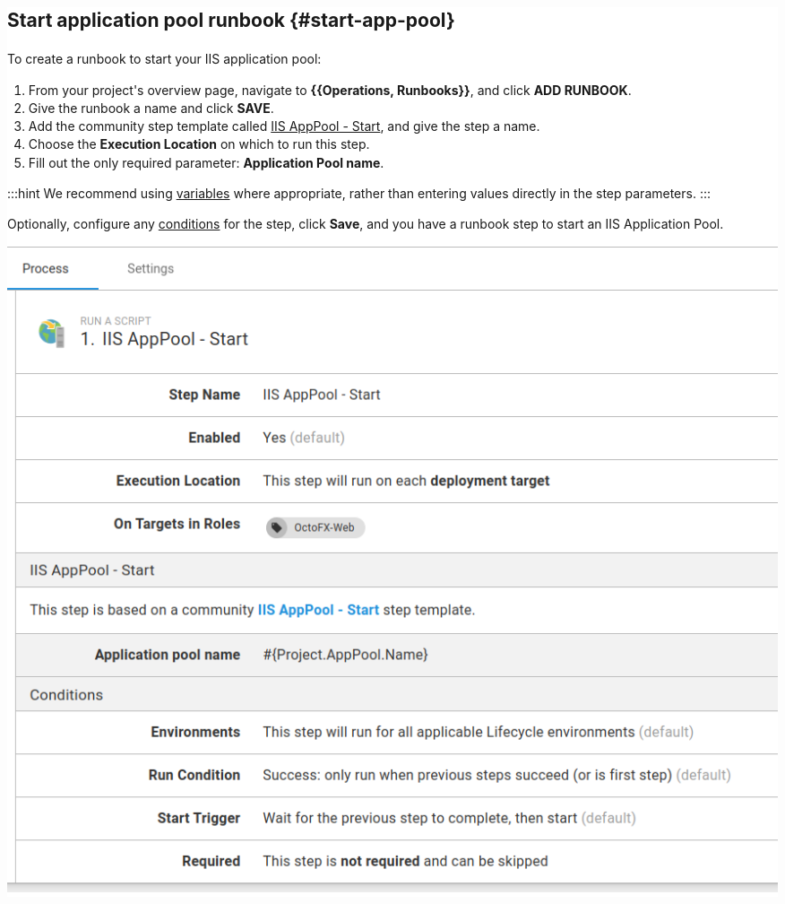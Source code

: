 ## Start application pool runbook {#start-app-pool}

To create a runbook to start your IIS application pool:

1. From your project's overview page, navigate to **{{Operations, Runbooks}}**, and click **ADD RUNBOOK**.
1. Give the runbook a name and click **SAVE**.
1. Add the community step template called [IIS AppPool - Start](https://library.octopus.com/step-templates/9db77671-0fe3-4aef-a014-551bf1e5e7ab/actiontemplate-iis-apppool-start), and give the step a name.
1. Choose the **Execution Location** on which to run this step.
1. Fill out the only required parameter: **Application Pool name**. 

:::hint
We recommend using [variables](/docs/projects/variables/index.md) where appropriate, rather than entering values directly in the step parameters.
:::

Optionally, configure any [conditions](/docs/deployment-process/conditions/index.md) for the step, click **Save**, and you have a runbook step to start an IIS Application Pool.

![Runbook IIS maintenance Start App-Pool](images/iis-maintenance-start-app-pool.png "width=500")

